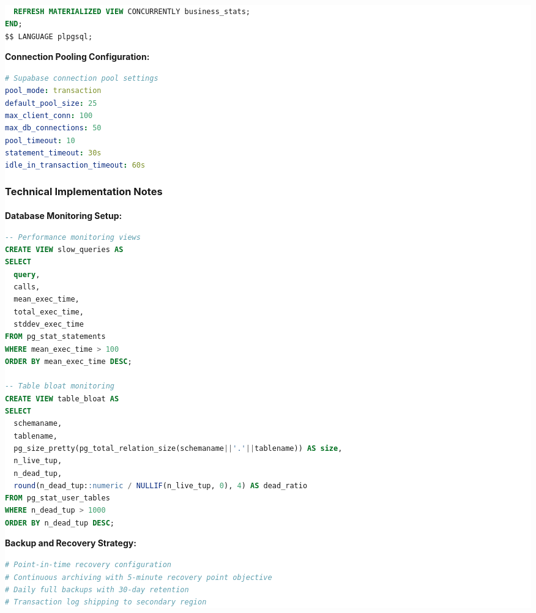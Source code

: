   ```sql
    REFRESH MATERIALIZED VIEW CONCURRENTLY business_stats;
  END;
  $$ LANGUAGE plpgsql;
  ```

  **Connection Pooling Configuration:**
  ```yaml
  # Supabase connection pool settings
  pool_mode: transaction
  default_pool_size: 25
  max_client_conn: 100
  max_db_connections: 50
  pool_timeout: 10
  statement_timeout: 30s
  idle_in_transaction_timeout: 60s
  ```

### Technical Implementation Notes

**Database Monitoring Setup:**
```sql
-- Performance monitoring views
CREATE VIEW slow_queries AS
SELECT 
  query,
  calls,
  mean_exec_time,
  total_exec_time,
  stddev_exec_time
FROM pg_stat_statements
WHERE mean_exec_time > 100
ORDER BY mean_exec_time DESC;

-- Table bloat monitoring
CREATE VIEW table_bloat AS
SELECT 
  schemaname,
  tablename,
  pg_size_pretty(pg_total_relation_size(schemaname||'.'||tablename)) AS size,
  n_live_tup,
  n_dead_tup,
  round(n_dead_tup::numeric / NULLIF(n_live_tup, 0), 4) AS dead_ratio
FROM pg_stat_user_tables
WHERE n_dead_tup > 1000
ORDER BY n_dead_tup DESC;
```

**Backup and Recovery Strategy:**
```bash
# Point-in-time recovery configuration
# Continuous archiving with 5-minute recovery point objective
# Daily full backups with 30-day retention
# Transaction log shipping to secondary region
```
